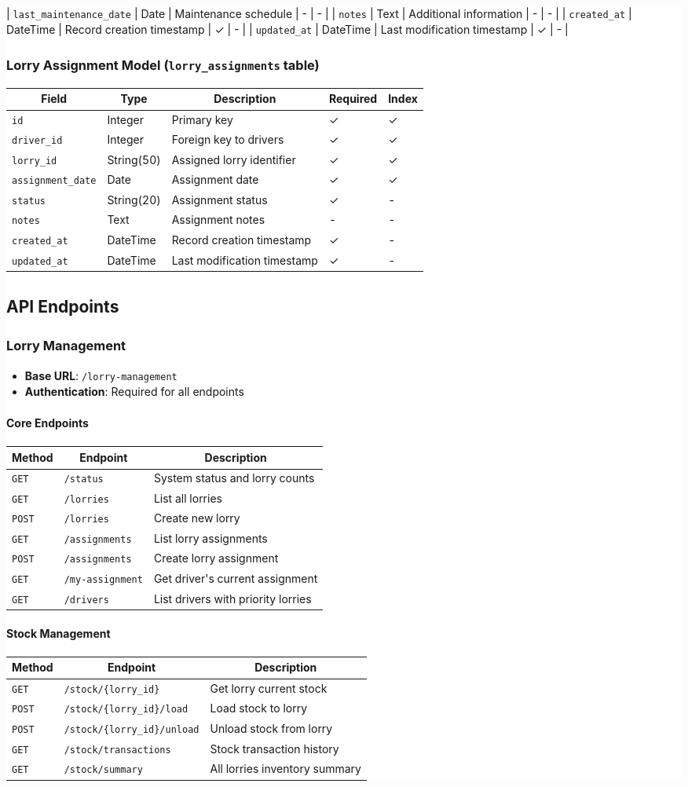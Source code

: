 | `last_maintenance_date` | Date | Maintenance schedule | - | - |
| `notes` | Text | Additional information | - | - |
| `created_at` | DateTime | Record creation timestamp | ✓ | - |
| `updated_at` | DateTime | Last modification timestamp | ✓ | - |

### Lorry Assignment Model (`lorry_assignments` table)
| Field | Type | Description | Required | Index |
|-------|------|-------------|----------|-------|
| `id` | Integer | Primary key | ✓ | ✓ |
| `driver_id` | Integer | Foreign key to drivers | ✓ | ✓ |
| `lorry_id` | String(50) | Assigned lorry identifier | ✓ | ✓ |
| `assignment_date` | Date | Assignment date | ✓ | ✓ |
| `status` | String(20) | Assignment status | ✓ | - |
| `notes` | Text | Assignment notes | - | - |
| `created_at` | DateTime | Record creation timestamp | ✓ | - |
| `updated_at` | DateTime | Last modification timestamp | ✓ | - |

## API Endpoints

### Lorry Management
- **Base URL**: `/lorry-management`
- **Authentication**: Required for all endpoints

#### Core Endpoints
| Method | Endpoint | Description |
|--------|----------|-------------|
| `GET` | `/status` | System status and lorry counts |
| `GET` | `/lorries` | List all lorries |
| `POST` | `/lorries` | Create new lorry |
| `GET` | `/assignments` | List lorry assignments |
| `POST` | `/assignments` | Create lorry assignment |
| `GET` | `/my-assignment` | Get driver's current assignment |
| `GET` | `/drivers` | List drivers with priority lorries |

#### Stock Management
| Method | Endpoint | Description |
|--------|----------|-------------|
| `GET` | `/stock/{lorry_id}` | Get lorry current stock |
| `POST` | `/stock/{lorry_id}/load` | Load stock to lorry |
| `POST` | `/stock/{lorry_id}/unload` | Unload stock from lorry |
| `GET` | `/stock/transactions` | Stock transaction history |
| `GET` | `/stock/summary` | All lorries inventory summary |
